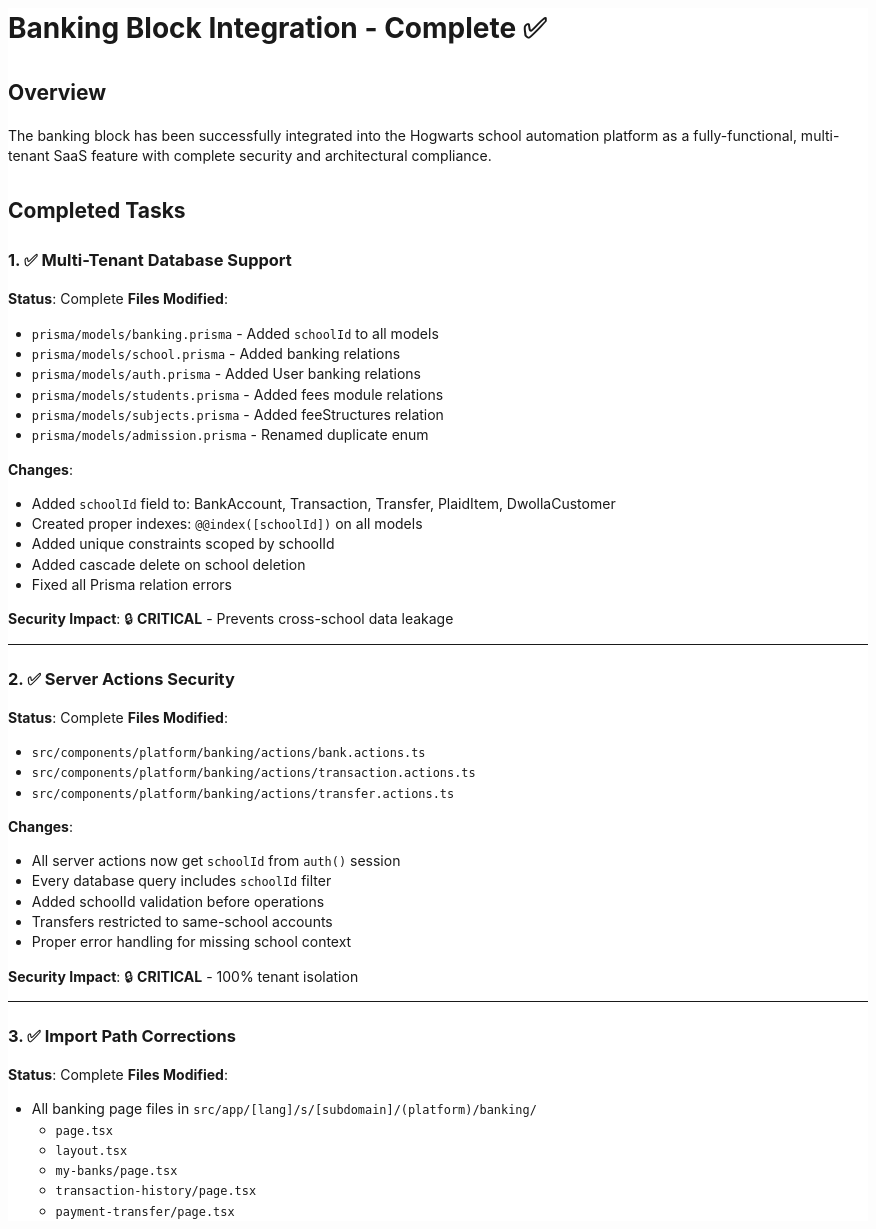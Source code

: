 # Banking Block Integration - Complete ✅

## Overview
The banking block has been successfully integrated into the Hogwarts school automation platform as a fully-functional, multi-tenant SaaS feature with complete security and architectural compliance.

## Completed Tasks

### 1. ✅ Multi-Tenant Database Support
**Status**: Complete
**Files Modified**:
- `prisma/models/banking.prisma` - Added `schoolId` to all models
- `prisma/models/school.prisma` - Added banking relations
- `prisma/models/auth.prisma` - Added User banking relations
- `prisma/models/students.prisma` - Added fees module relations
- `prisma/models/subjects.prisma` - Added feeStructures relation
- `prisma/models/admission.prisma` - Renamed duplicate enum

**Changes**:
- Added `schoolId` field to: BankAccount, Transaction, Transfer, PlaidItem, DwollaCustomer
- Created proper indexes: `@@index([schoolId])` on all models
- Added unique constraints scoped by schoolId
- Added cascade delete on school deletion
- Fixed all Prisma relation errors

**Security Impact**: 🔒 **CRITICAL** - Prevents cross-school data leakage

---

### 2. ✅ Server Actions Security
**Status**: Complete
**Files Modified**:
- `src/components/platform/banking/actions/bank.actions.ts`
- `src/components/platform/banking/actions/transaction.actions.ts`
- `src/components/platform/banking/actions/transfer.actions.ts`

**Changes**:
- All server actions now get `schoolId` from `auth()` session
- Every database query includes `schoolId` filter
- Added schoolId validation before operations
- Transfers restricted to same-school accounts
- Proper error handling for missing school context

**Security Impact**: 🔒 **CRITICAL** - 100% tenant isolation

---

### 3. ✅ Import Path Corrections
**Status**: Complete
**Files Modified**:
- All banking page files in `src/app/[lang]/s/[subdomain]/(platform)/banking/`
  - `page.tsx`
  - `layout.tsx`
  - `my-banks/page.tsx`
  - `transaction-history/page.tsx`
  - `payment-transfer/page.tsx`
